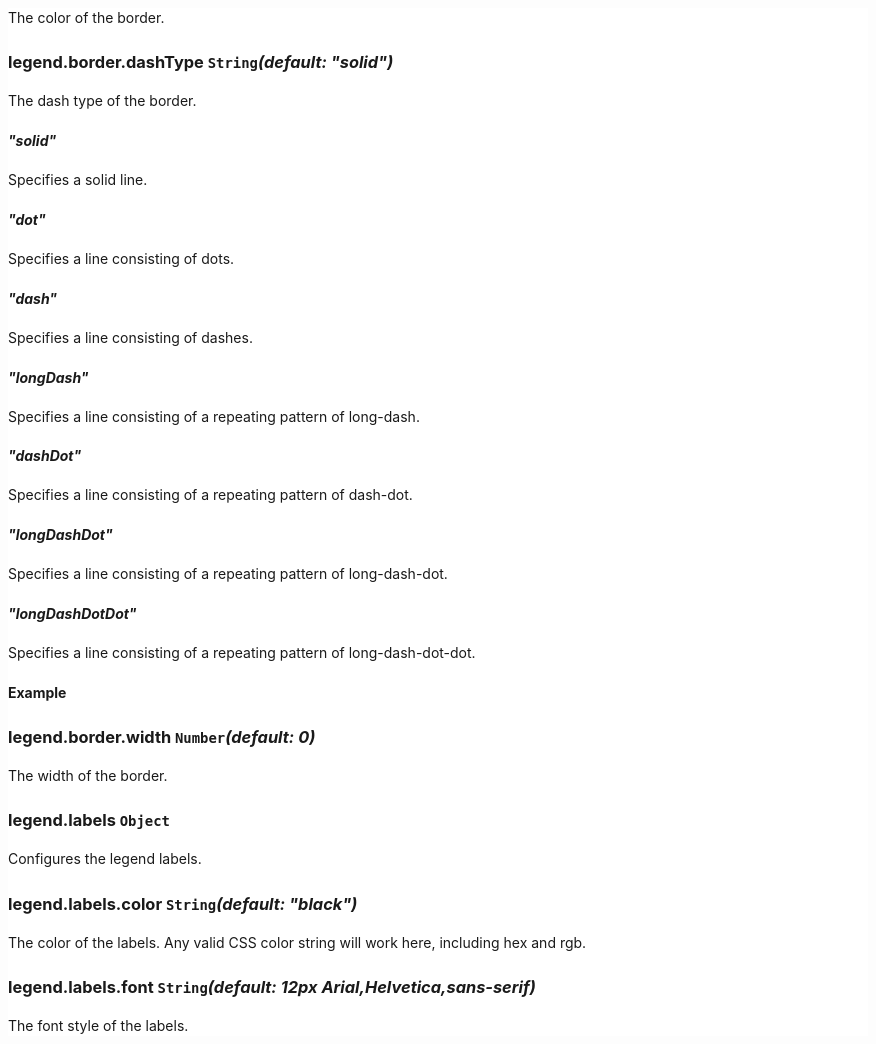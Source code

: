  The color of the border.

### legend.border.dashType `String`*(default: "solid")*

 The dash type of the border.


#### *"solid"*

Specifies a solid line.

#### *"dot"*

Specifies a line consisting of dots.

#### *"dash"*

Specifies a line consisting of dashes.

#### *"longDash"*

Specifies a line consisting of a repeating pattern of long-dash.

#### *"dashDot"*

Specifies a line consisting of a repeating pattern of dash-dot.

#### *"longDashDot"*

Specifies a line consisting of a repeating pattern of long-dash-dot.

#### *"longDashDotDot"*

Specifies a line consisting of a repeating pattern of long-dash-dot-dot.

#### Example



### legend.border.width `Number`*(default: 0)*

 The width of the border.

### legend.labels `Object`

Configures the legend labels.

### legend.labels.color `String`*(default: "black")*

The color of the labels.
Any valid CSS color string will work here, including hex and rgb.

### legend.labels.font `String`*(default: 12px Arial,Helvetica,sans-serif)*

The font style of the labels.
